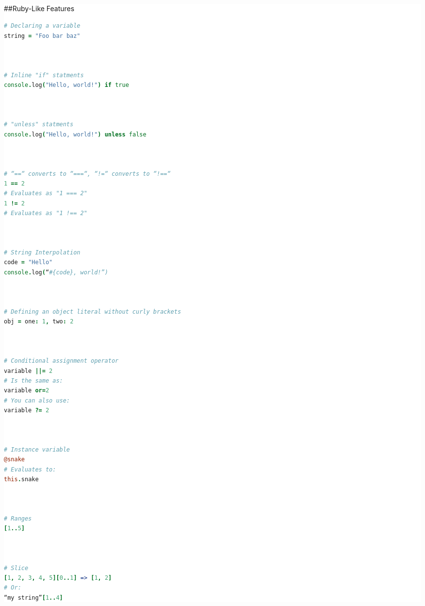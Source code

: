 ##Ruby-Like Features

```coffeescript CoffeeScript - Ruby-Like Features
# Declaring a variable
string = "Foo bar baz"



# Inline "if" statments
console.log("Hello, world!") if true



# "unless" statments
console.log("Hello, world!") unless false



# “==“ converts to “===“, “!=“ converts to “!==“
1 == 2
# Evaluates as "1 === 2"
1 != 2
# Evaluates as "1 !== 2"



# String Interpolation
code = "Hello"
console.log(“#{code}, world!”)



# Defining an object literal without curly brackets
obj = one: 1, two: 2



# Conditional assignment operator
variable ||= 2
# Is the same as:
variable or=2 
# You can also use:
variable ?= 2



# Instance variable 
@snake
# Evaluates to:
this.snake



# Ranges
[1..5]



# Slice
[1, 2, 3, 4, 5][0..1] => [1, 2] 
# Or:
“my string”[1..4]


```